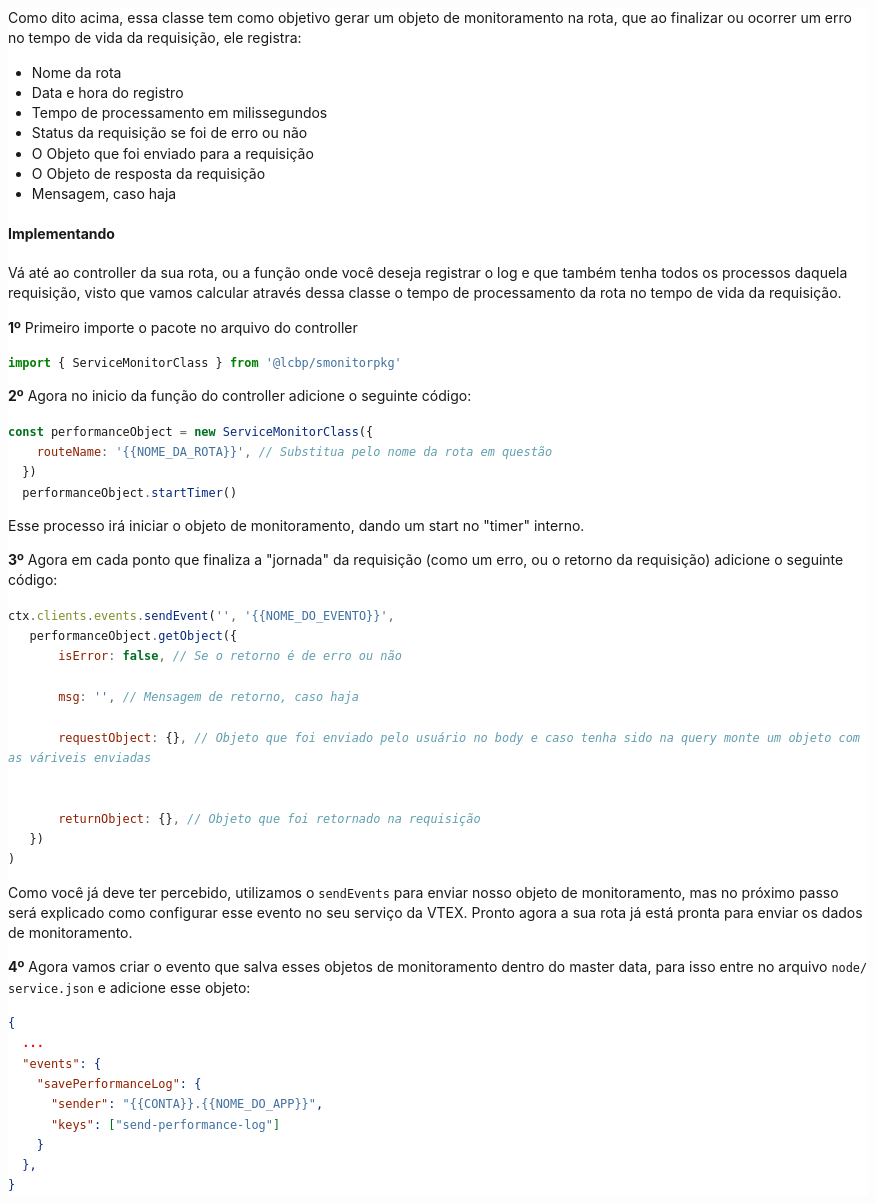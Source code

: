 
Como dito acima, essa classe tem como objetivo gerar um objeto de monitoramento na rota, que ao finalizar ou ocorrer um erro no tempo de vida da requisição, ele registra:
 - Nome da rota
 - Data e hora do registro
 - Tempo de processamento em milissegundos
 - Status da requisição se foi de erro ou não
 - O Objeto que foi enviado para a requisição
 - O Objeto de resposta da requisição
 - Mensagem, caso haja


#### Implementando
Vá até ao controller da sua rota, ou a função onde você deseja registrar o log e que também tenha todos os processos daquela requisição, visto que vamos calcular através dessa classe o tempo de processamento da rota no tempo de vida da requisição.


**1º** Primeiro importe o pacote no arquivo do controller
 ```javascript
 import { ServiceMonitorClass } from '@lcbp/smonitorpkg'
 ```


**2º** Agora no inicio da função do controller adicione o seguinte código:
```javascript
const performanceObject = new ServiceMonitorClass({
    routeName: '{{NOME_DA_ROTA}}', // Substitua pelo nome da rota em questão
  })
  performanceObject.startTimer()
```
Esse processo irá iniciar o objeto de monitoramento, dando um start no "timer" interno.


**3º** Agora em cada ponto que finaliza a "jornada" da requisição (como um erro, ou o retorno da requisição) adicione o seguinte código:
 ```javascript
ctx.clients.events.sendEvent('', '{{NOME_DO_EVENTO}}',
    performanceObject.getObject({
        isError: false, // Se o retorno é de erro ou não
       
        msg: '', // Mensagem de retorno, caso haja
       
        requestObject: {}, // Objeto que foi enviado pelo usuário no body e caso tenha sido na query monte um objeto com as váriveis enviadas


        returnObject: {}, // Objeto que foi retornado na requisição
    })
)
 ```
Como você já deve ter percebido, utilizamos o `sendEvents` para enviar nosso objeto de monitoramento, mas no próximo passo será explicado como configurar esse evento no seu serviço da VTEX.
Pronto agora a sua rota já está pronta para enviar os dados de monitoramento.


**4º** Agora vamos criar o evento que salva esses objetos de monitoramento dentro do master data, para isso entre no arquivo `node/service.json` e adicione esse objeto:
```json
{
  ...
  "events": {
    "savePerformanceLog": {
      "sender": "{{CONTA}}.{{NOME_DO_APP}}",
      "keys": ["send-performance-log"]
    }
  },
}
```